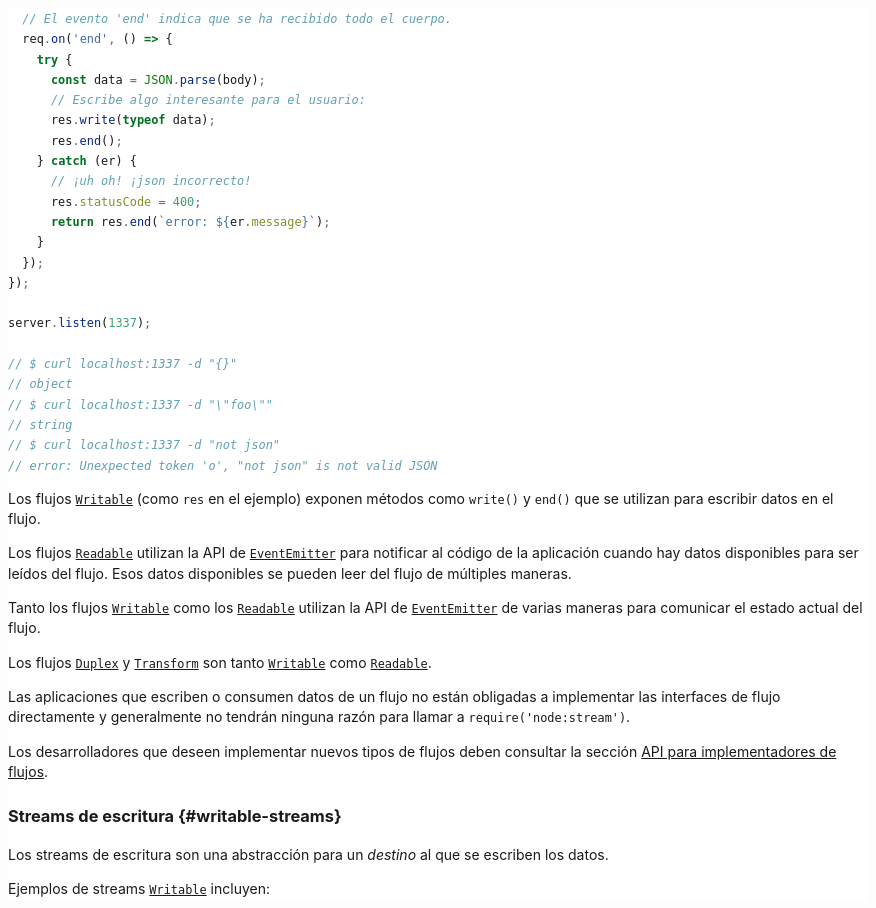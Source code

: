 ```js [ESM]
  // El evento 'end' indica que se ha recibido todo el cuerpo.
  req.on('end', () => {
    try {
      const data = JSON.parse(body);
      // Escribe algo interesante para el usuario:
      res.write(typeof data);
      res.end();
    } catch (er) {
      // ¡uh oh! ¡json incorrecto!
      res.statusCode = 400;
      return res.end(`error: ${er.message}`);
    }
  });
});

server.listen(1337);

// $ curl localhost:1337 -d "{}"
// object
// $ curl localhost:1337 -d "\"foo\""
// string
// $ curl localhost:1337 -d "not json"
// error: Unexpected token 'o', "not json" is not valid JSON
```
Los flujos [`Writable`](/es/nodejs/api/stream#class-streamwritable) (como `res` en el ejemplo) exponen métodos como `write()` y `end()` que se utilizan para escribir datos en el flujo.

Los flujos [`Readable`](/es/nodejs/api/stream#class-streamreadable) utilizan la API de [`EventEmitter`](/es/nodejs/api/events#class-eventemitter) para notificar al código de la aplicación cuando hay datos disponibles para ser leídos del flujo. Esos datos disponibles se pueden leer del flujo de múltiples maneras.

Tanto los flujos [`Writable`](/es/nodejs/api/stream#class-streamwritable) como los [`Readable`](/es/nodejs/api/stream#class-streamreadable) utilizan la API de [`EventEmitter`](/es/nodejs/api/events#class-eventemitter) de varias maneras para comunicar el estado actual del flujo.

Los flujos [`Duplex`](/es/nodejs/api/stream#class-streamduplex) y [`Transform`](/es/nodejs/api/stream#class-streamtransform) son tanto [`Writable`](/es/nodejs/api/stream#class-streamwritable) como [`Readable`](/es/nodejs/api/stream#class-streamreadable).

Las aplicaciones que escriben o consumen datos de un flujo no están obligadas a implementar las interfaces de flujo directamente y generalmente no tendrán ninguna razón para llamar a `require('node:stream')`.

Los desarrolladores que deseen implementar nuevos tipos de flujos deben consultar la sección [API para implementadores de flujos](/es/nodejs/api/stream#api-for-stream-implementers).


### Streams de escritura {#writable-streams}

Los streams de escritura son una abstracción para un *destino* al que se escriben los datos.

Ejemplos de streams [`Writable`](/es/nodejs/api/stream#class-streamwritable) incluyen:
